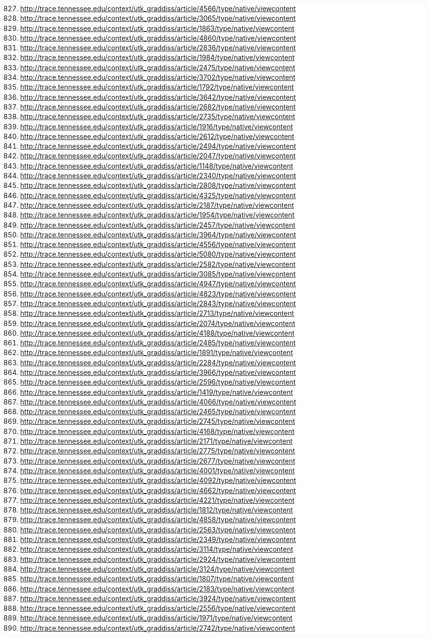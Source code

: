 827. http://trace.tennessee.edu/context/utk_graddiss/article/4566/type/native/viewcontent
828. http://trace.tennessee.edu/context/utk_graddiss/article/3065/type/native/viewcontent
829. http://trace.tennessee.edu/context/utk_graddiss/article/1863/type/native/viewcontent
830. http://trace.tennessee.edu/context/utk_graddiss/article/4860/type/native/viewcontent
831. http://trace.tennessee.edu/context/utk_graddiss/article/2836/type/native/viewcontent
832. http://trace.tennessee.edu/context/utk_graddiss/article/1984/type/native/viewcontent
833. http://trace.tennessee.edu/context/utk_graddiss/article/2475/type/native/viewcontent
834. http://trace.tennessee.edu/context/utk_graddiss/article/3702/type/native/viewcontent
835. http://trace.tennessee.edu/context/utk_graddiss/article/1792/type/native/viewcontent
836. http://trace.tennessee.edu/context/utk_graddiss/article/3642/type/native/viewcontent
837. http://trace.tennessee.edu/context/utk_graddiss/article/2682/type/native/viewcontent
838. http://trace.tennessee.edu/context/utk_graddiss/article/2735/type/native/viewcontent
839. http://trace.tennessee.edu/context/utk_graddiss/article/1916/type/native/viewcontent
840. http://trace.tennessee.edu/context/utk_graddiss/article/2612/type/native/viewcontent
841. http://trace.tennessee.edu/context/utk_graddiss/article/2494/type/native/viewcontent
842. http://trace.tennessee.edu/context/utk_graddiss/article/2047/type/native/viewcontent
843. http://trace.tennessee.edu/context/utk_graddiss/article/1148/type/native/viewcontent
844. http://trace.tennessee.edu/context/utk_graddiss/article/2340/type/native/viewcontent
845. http://trace.tennessee.edu/context/utk_graddiss/article/2808/type/native/viewcontent
846. http://trace.tennessee.edu/context/utk_graddiss/article/4325/type/native/viewcontent
847. http://trace.tennessee.edu/context/utk_graddiss/article/2187/type/native/viewcontent
848. http://trace.tennessee.edu/context/utk_graddiss/article/1954/type/native/viewcontent
849. http://trace.tennessee.edu/context/utk_graddiss/article/2457/type/native/viewcontent
850. http://trace.tennessee.edu/context/utk_graddiss/article/3964/type/native/viewcontent
851. http://trace.tennessee.edu/context/utk_graddiss/article/4556/type/native/viewcontent
852. http://trace.tennessee.edu/context/utk_graddiss/article/5080/type/native/viewcontent
853. http://trace.tennessee.edu/context/utk_graddiss/article/2582/type/native/viewcontent
854. http://trace.tennessee.edu/context/utk_graddiss/article/3085/type/native/viewcontent
855. http://trace.tennessee.edu/context/utk_graddiss/article/4947/type/native/viewcontent
856. http://trace.tennessee.edu/context/utk_graddiss/article/4823/type/native/viewcontent
857. http://trace.tennessee.edu/context/utk_graddiss/article/2843/type/native/viewcontent
858. http://trace.tennessee.edu/context/utk_graddiss/article/2713/type/native/viewcontent
859. http://trace.tennessee.edu/context/utk_graddiss/article/2074/type/native/viewcontent
860. http://trace.tennessee.edu/context/utk_graddiss/article/4188/type/native/viewcontent
861. http://trace.tennessee.edu/context/utk_graddiss/article/2485/type/native/viewcontent
862. http://trace.tennessee.edu/context/utk_graddiss/article/1891/type/native/viewcontent
863. http://trace.tennessee.edu/context/utk_graddiss/article/2284/type/native/viewcontent
864. http://trace.tennessee.edu/context/utk_graddiss/article/3966/type/native/viewcontent
865. http://trace.tennessee.edu/context/utk_graddiss/article/2596/type/native/viewcontent
866. http://trace.tennessee.edu/context/utk_graddiss/article/1419/type/native/viewcontent
867. http://trace.tennessee.edu/context/utk_graddiss/article/4066/type/native/viewcontent
868. http://trace.tennessee.edu/context/utk_graddiss/article/2465/type/native/viewcontent
869. http://trace.tennessee.edu/context/utk_graddiss/article/2745/type/native/viewcontent
870. http://trace.tennessee.edu/context/utk_graddiss/article/4168/type/native/viewcontent
871. http://trace.tennessee.edu/context/utk_graddiss/article/2171/type/native/viewcontent
872. http://trace.tennessee.edu/context/utk_graddiss/article/2775/type/native/viewcontent
873. http://trace.tennessee.edu/context/utk_graddiss/article/2677/type/native/viewcontent
874. http://trace.tennessee.edu/context/utk_graddiss/article/4001/type/native/viewcontent
875. http://trace.tennessee.edu/context/utk_graddiss/article/4092/type/native/viewcontent
876. http://trace.tennessee.edu/context/utk_graddiss/article/4662/type/native/viewcontent
877. http://trace.tennessee.edu/context/utk_graddiss/article/4221/type/native/viewcontent
878. http://trace.tennessee.edu/context/utk_graddiss/article/1812/type/native/viewcontent
879. http://trace.tennessee.edu/context/utk_graddiss/article/4858/type/native/viewcontent
880. http://trace.tennessee.edu/context/utk_graddiss/article/2563/type/native/viewcontent
881. http://trace.tennessee.edu/context/utk_graddiss/article/2349/type/native/viewcontent
882. http://trace.tennessee.edu/context/utk_graddiss/article/3114/type/native/viewcontent
883. http://trace.tennessee.edu/context/utk_graddiss/article/2924/type/native/viewcontent
884. http://trace.tennessee.edu/context/utk_graddiss/article/3124/type/native/viewcontent
885. http://trace.tennessee.edu/context/utk_graddiss/article/1807/type/native/viewcontent
886. http://trace.tennessee.edu/context/utk_graddiss/article/2183/type/native/viewcontent
887. http://trace.tennessee.edu/context/utk_graddiss/article/3924/type/native/viewcontent
888. http://trace.tennessee.edu/context/utk_graddiss/article/2556/type/native/viewcontent
889. http://trace.tennessee.edu/context/utk_graddiss/article/1971/type/native/viewcontent
890. http://trace.tennessee.edu/context/utk_graddiss/article/2742/type/native/viewcontent